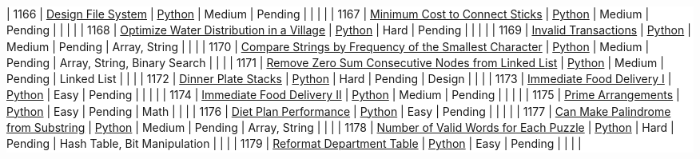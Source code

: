 | 1166 | [Design File System](https://leetcode.com/problems/design-file-system)                                                                                                                           | [Python](solutions/design-file-system.md)                                                              | Medium     | Pending |                                                           |         |           |
| 1167 | [Minimum Cost to Connect Sticks](https://leetcode.com/problems/minimum-cost-to-connect-sticks)                                                                                                   | [Python](solutions/minimum-cost-to-connect-sticks.md)                                                  | Medium     | Pending |                                                           |         |           |
| 1168 | [Optimize Water Distribution in a Village](https://leetcode.com/problems/optimize-water-distribution-in-a-village)                                                                               | [Python](solutions/optimize-water-distribution-in-a-village.md)                                        | Hard       | Pending |                                                           |         |           |
| 1169 | [Invalid Transactions](https://leetcode.com/problems/invalid-transactions)                                                                                                                       | [Python](solutions/invalid-transactions.md)                                                            | Medium     | Pending | Array, String                                             |         |           |
| 1170 | [Compare Strings by Frequency of the Smallest Character](https://leetcode.com/problems/compare-strings-by-frequency-of-the-smallest-character)                                                   | [Python](solutions/compare-strings-by-frequency-of-the-smallest-character.md)                          | Medium     | Pending | Array, String, Binary Search                              |         |           |
| 1171 | [Remove Zero Sum Consecutive Nodes from Linked List](https://leetcode.com/problems/remove-zero-sum-consecutive-nodes-from-linked-list)                                                           | [Python](solutions/remove-zero-sum-consecutive-nodes-from-linked-list.md)                              | Medium     | Pending | Linked List                                               |         |           |
| 1172 | [Dinner Plate Stacks](https://leetcode.com/problems/dinner-plate-stacks)                                                                                                                         | [Python](solutions/dinner-plate-stacks.md)                                                             | Hard       | Pending | Design                                                    |         |           |
| 1173 | [Immediate Food Delivery I](https://leetcode.com/problems/immediate-food-delivery-i)                                                                                                             | [Python](solutions/immediate-food-delivery-i.md)                                                       | Easy       | Pending |                                                           |         |           |
| 1174 | [Immediate Food Delivery II](https://leetcode.com/problems/immediate-food-delivery-ii)                                                                                                           | [Python](solutions/immediate-food-delivery-ii.md)                                                      | Medium     | Pending |                                                           |         |           |
| 1175 | [Prime Arrangements](https://leetcode.com/problems/prime-arrangements)                                                                                                                           | [Python](solutions/prime-arrangements.md)                                                              | Easy       | Pending | Math                                                      |         |           |
| 1176 | [Diet Plan Performance](https://leetcode.com/problems/diet-plan-performance)                                                                                                                     | [Python](solutions/diet-plan-performance.md)                                                           | Easy       | Pending |                                                           |         |           |
| 1177 | [Can Make Palindrome from Substring](https://leetcode.com/problems/can-make-palindrome-from-substring)                                                                                           | [Python](solutions/can-make-palindrome-from-substring.md)                                              | Medium     | Pending | Array, String                                             |         |           |
| 1178 | [Number of Valid Words for Each Puzzle](https://leetcode.com/problems/number-of-valid-words-for-each-puzzle)                                                                                     | [Python](solutions/number-of-valid-words-for-each-puzzle.md)                                           | Hard       | Pending | Hash Table, Bit Manipulation                              |         |           |
| 1179 | [Reformat Department Table](https://leetcode.com/problems/reformat-department-table)                                                                                                             | [Python](solutions/reformat-department-table.md)                                                       | Easy       | Pending |                                                           |         |           |